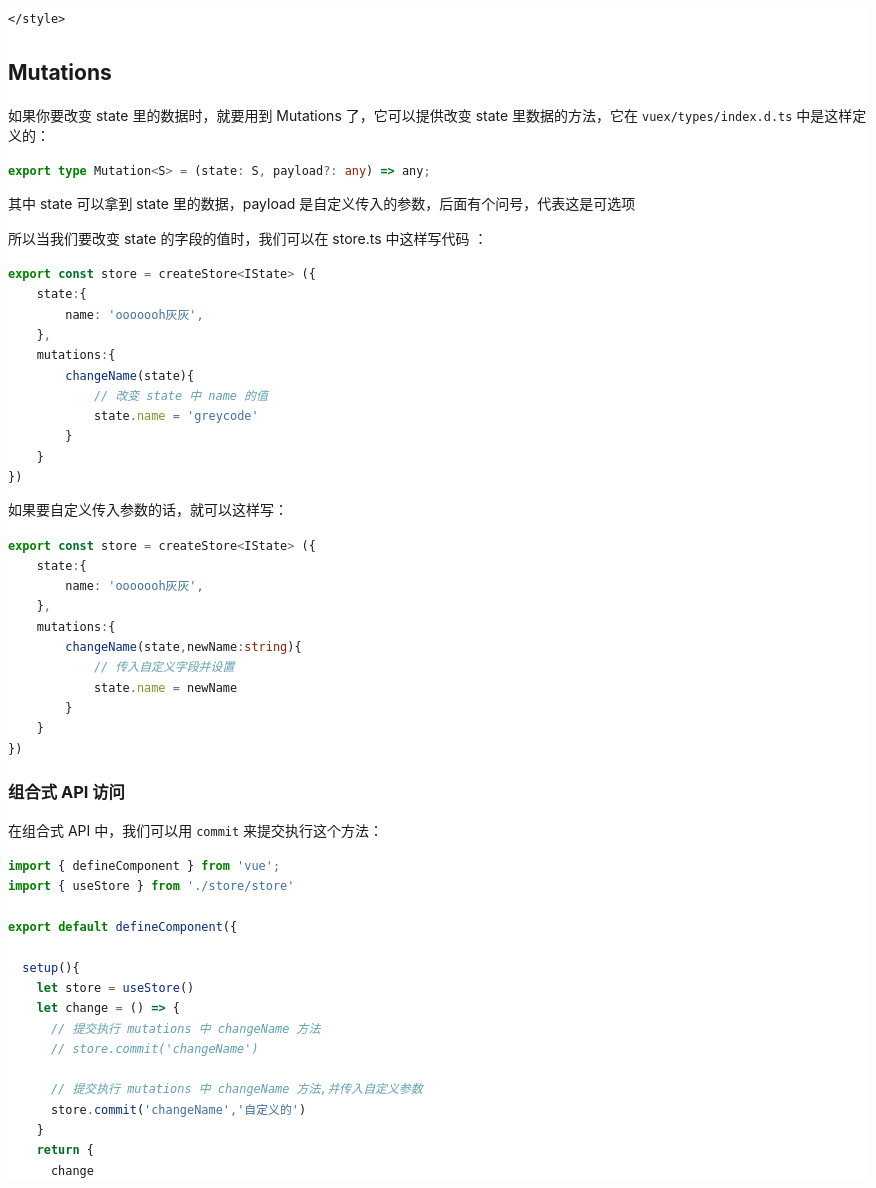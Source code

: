 ```vue
</style>

```

## Mutations

如果你要改变 state 里的数据时，就要用到 Mutations 了，它可以提供改变 state 里数据的方法，它在 `vuex/types/index.d.ts` 中是这样定义的：

```typescript
export type Mutation<S> = (state: S, payload?: any) => any;
```

其中 state 可以拿到 state 里的数据，payload 是自定义传入的参数，后面有个问号，代表这是可选项

所以当我们要改变 state 的字段的值时，我们可以在 store.ts 中这样写代码 ：

```typescript
export const store = createStore<IState> ({ 
    state:{
        name: 'ooooooh灰灰',
    },
    mutations:{
        changeName(state){
            // 改变 state 中 name 的值
            state.name = 'greycode'
        }
    }
})
```

如果要自定义传入参数的话，就可以这样写：

```typescript
export const store = createStore<IState> ({ 
    state:{
        name: 'ooooooh灰灰',
    },
    mutations:{
        changeName(state,newName:string){
            // 传入自定义字段并设置
            state.name = newName
        }
    }
})
```

### 组合式 API 访问

在组合式 API 中，我们可以用 `commit` 来提交执行这个方法：

```typescript
import { defineComponent } from 'vue';
import { useStore } from './store/store'

export default defineComponent({

  setup(){
    let store = useStore()
    let change = () => {
      // 提交执行 mutations 中 changeName 方法
      // store.commit('changeName')
      
      // 提交执行 mutations 中 changeName 方法,并传入自定义参数
      store.commit('changeName','自定义的')
    }
    return {
      change
```